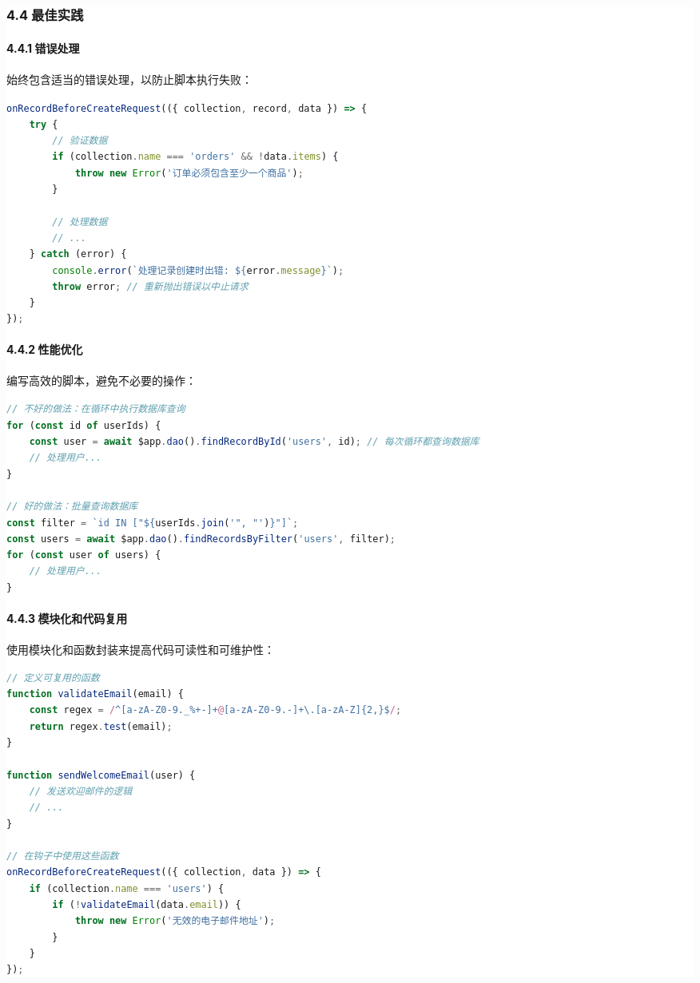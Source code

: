 ### 4.4 最佳实践

#### 4.4.1 错误处理

始终包含适当的错误处理，以防止脚本执行失败：

```javascript
onRecordBeforeCreateRequest(({ collection, record, data }) => {
    try {
        // 验证数据
        if (collection.name === 'orders' && !data.items) {
            throw new Error('订单必须包含至少一个商品');
        }
        
        // 处理数据
        // ...
    } catch (error) {
        console.error(`处理记录创建时出错: ${error.message}`);
        throw error; // 重新抛出错误以中止请求
    }
});
```

#### 4.4.2 性能优化

编写高效的脚本，避免不必要的操作：

```javascript
// 不好的做法：在循环中执行数据库查询
for (const id of userIds) {
    const user = await $app.dao().findRecordById('users', id); // 每次循环都查询数据库
    // 处理用户...
}

// 好的做法：批量查询数据库
const filter = `id IN ["${userIds.join('", "')}"]`;
const users = await $app.dao().findRecordsByFilter('users', filter);
for (const user of users) {
    // 处理用户...
}
```

#### 4.4.3 模块化和代码复用

使用模块化和函数封装来提高代码可读性和可维护性：

```javascript
// 定义可复用的函数
function validateEmail(email) {
    const regex = /^[a-zA-Z0-9._%+-]+@[a-zA-Z0-9.-]+\.[a-zA-Z]{2,}$/;
    return regex.test(email);
}

function sendWelcomeEmail(user) {
    // 发送欢迎邮件的逻辑
    // ...
}

// 在钩子中使用这些函数
onRecordBeforeCreateRequest(({ collection, data }) => {
    if (collection.name === 'users') {
        if (!validateEmail(data.email)) {
            throw new Error('无效的电子邮件地址');
        }
    }
});

```